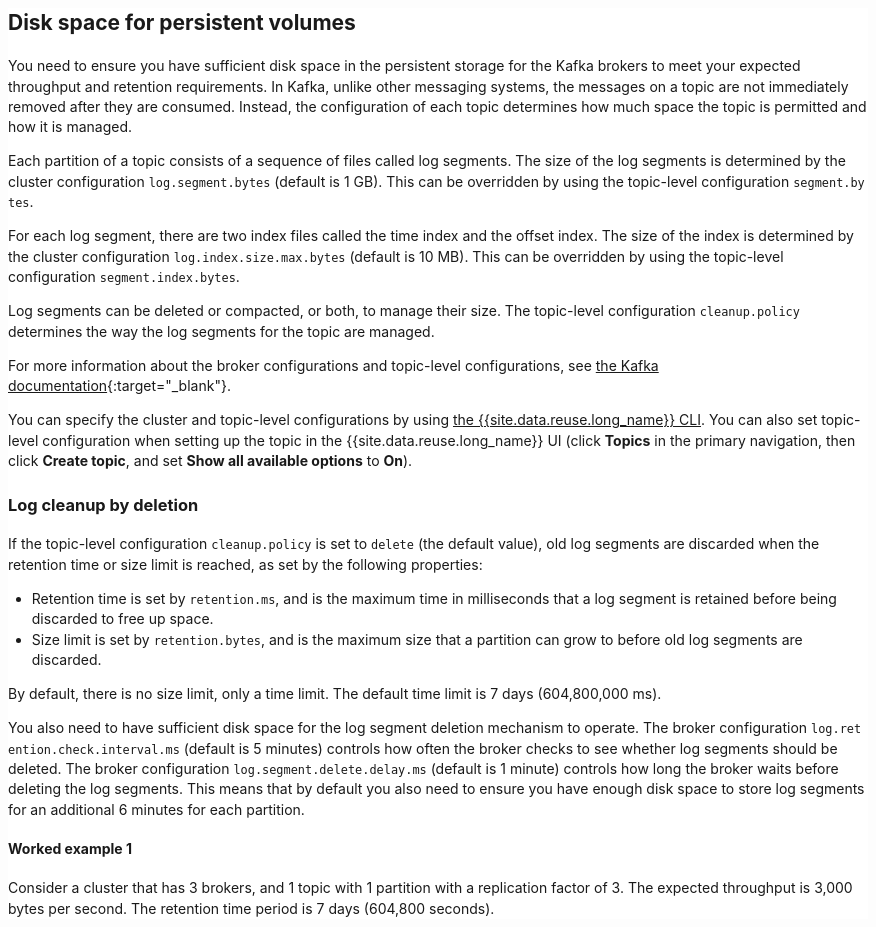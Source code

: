 

## Disk space for persistent volumes

You need to ensure you have sufficient disk space in the persistent storage for the Kafka brokers to meet your expected throughput and retention requirements. In Kafka, unlike other messaging systems, the messages on a topic are not immediately removed after they are consumed. Instead, the configuration of each topic determines how much space the topic is permitted and how it is managed.

Each partition of a topic consists of a sequence of files called log segments. The size of the log segments is determined by the cluster configuration `log.segment.bytes` (default is 1 GB). This can be overridden by using the topic-level configuration `segment.bytes`.

For each log segment, there are two index files called the time index and the offset index. The size of the index is determined by the cluster configuration `log.index.size.max.bytes` (default is 10 MB). This can be overridden by using the topic-level configuration `segment.index.bytes`.

Log segments can be deleted or compacted, or both, to manage their size. The topic-level configuration `cleanup.policy` determines the way the log segments for the topic are managed.

For more information about the broker configurations and topic-level configurations, see [the Kafka documentation](https://kafka.apache.org/documentation/#configuration){:target="_blank"}.

You can specify the cluster and topic-level configurations by using [the {{site.data.reuse.long_name}} CLI](../../administering/modifying-configs/#modifying-broker-and-cluster-settings). You can also set topic-level configuration when setting up the topic in the {{site.data.reuse.long_name}} UI (click **Topics** in the primary navigation, then click **Create topic**, and set **Show all available options** to **On**).

### Log cleanup by deletion

If the topic-level configuration `cleanup.policy` is set to `delete` (the default value), old log segments are discarded when the retention time or size limit is reached, as set by the following properties:

- Retention time is set by `retention.ms`, and is the maximum time in milliseconds that a log segment is retained before being discarded to free up space.
- Size limit is set by `retention.bytes`, and is the maximum size that a partition can grow to before old log segments are discarded.

By default, there is no size limit, only a time limit. The default time limit is 7 days (604,800,000 ms).

You also need to have sufficient disk space for the log segment deletion mechanism to operate. The broker configuration `log.retention.check.interval.ms` (default is 5 minutes) controls how often the broker checks to see whether log segments should be deleted. The broker configuration `log.segment.delete.delay.ms` (default is 1 minute) controls how long the broker waits before deleting the log segments. This means that by default you also need to ensure you have enough disk space to store log segments for an additional 6 minutes for each partition.

#### Worked example 1

Consider a cluster that has 3 brokers, and 1 topic with 1 partition with a replication factor of 3. The expected throughput is 3,000 bytes per second. The retention time period is 7 days (604,800 seconds).
